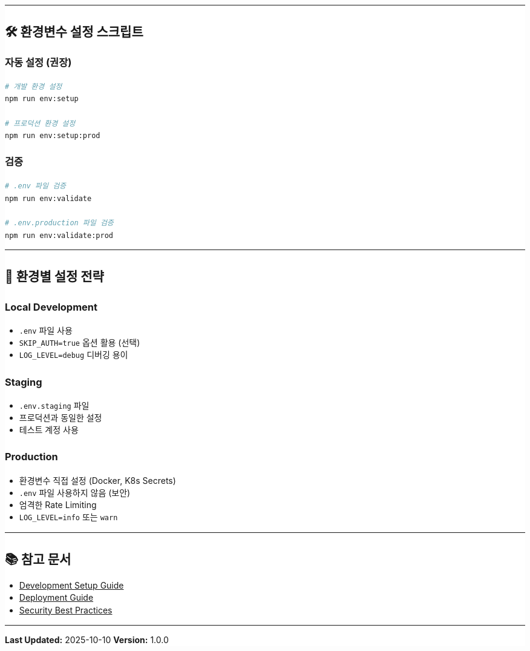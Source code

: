 ```
```

---

## 🛠️ 환경변수 설정 스크립트

### 자동 설정 (권장)
```bash
# 개발 환경 설정
npm run env:setup

# 프로덕션 환경 설정
npm run env:setup:prod
```

### 검증
```bash
# .env 파일 검증
npm run env:validate

# .env.production 파일 검증
npm run env:validate:prod
```

---

## 🔄 환경별 설정 전략

### Local Development
- `.env` 파일 사용
- `SKIP_AUTH=true` 옵션 활용 (선택)
- `LOG_LEVEL=debug` 디버깅 용이

### Staging
- `.env.staging` 파일
- 프로덕션과 동일한 설정
- 테스트 계정 사용

### Production
- 환경변수 직접 설정 (Docker, K8s Secrets)
- `.env` 파일 사용하지 않음 (보안)
- 엄격한 Rate Limiting
- `LOG_LEVEL=info` 또는 `warn`

---

## 📚 참고 문서

- [Development Setup Guide](./DEVELOPMENT_SETUP.md)
- [Deployment Guide](./DEPLOYMENT.md)
- [Security Best Practices](./architecture/README.md#-보안-기능)

---

**Last Updated:** 2025-10-10
**Version:** 1.0.0
